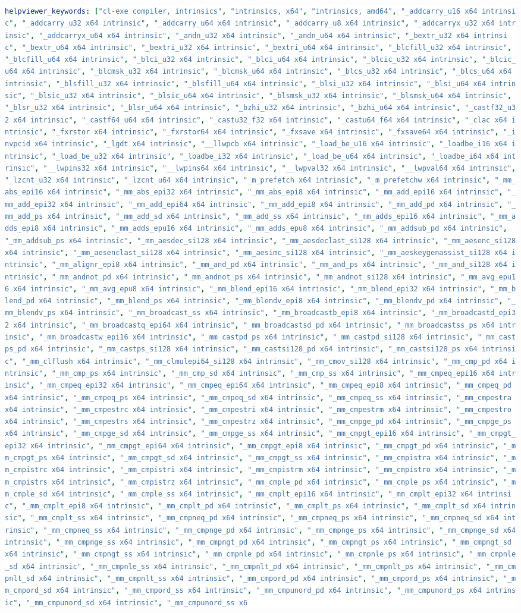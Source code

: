 ```yaml
helpviewer_keywords: ["cl-exe compiler, intrinsics", "intrinsics, x64", "intrinsics, amd64", "_addcarry_u16 x64 intrinsic", "_addcarry_u32 x64 intrinsic", "_addcarry_u64 x64 intrinsic", "_addcarry_u8 x64 intrinsic", "_addcarryx_u32 x64 intrinsic", "_addcarryx_u64 x64 intrinsic", "_andn_u32 x64 intrinsic", "_andn_u64 x64 intrinsic", "_bextr_u32 x64 intrinsic", "_bextr_u64 x64 intrinsic", "_bextri_u32 x64 intrinsic", "_bextri_u64 x64 intrinsic", "_blcfill_u32 x64 intrinsic", "_blcfill_u64 x64 intrinsic", "_blci_u32 x64 intrinsic", "_blci_u64 x64 intrinsic", "_blcic_u32 x64 intrinsic", "_blcic_u64 x64 intrinsic", "_blcmsk_u32 x64 intrinsic", "_blcmsk_u64 x64 intrinsic", "_blcs_u32 x64 intrinsic", "_blcs_u64 x64 intrinsic", "_blsfill_u32 x64 intrinsic", "_blsfill_u64 x64 intrinsic", "_blsi_u32 x64 intrinsic", "_blsi_u64 x64 intrinsic", "_blsic_u32 x64 intrinsic", "_blsic_u64 x64 intrinsic", "_blsmsk_u32 x64 intrinsic", "_blsmsk_u64 x64 intrinsic", "_blsr_u32 x64 intrinsic", "_blsr_u64 x64 intrinsic", "_bzhi_u32 x64 intrinsic", "_bzhi_u64 x64 intrinsic", "_castf32_u32 x64 intrinsic", "_castf64_u64 x64 intrinsic", "_castu32_f32 x64 intrinsic", "_castu64_f64 x64 intrinsic", "_clac x64 intrinsic", "_fxrstor x64 intrinsic", "_fxrstor64 x64 intrinsic", "_fxsave x64 intrinsic", "_fxsave64 x64 intrinsic", "_invpcid x64 intrinsic", "_lgdt x64 intrinsic", "__llwpcb x64 intrinsic", "_load_be_u16 x64 intrinsic", "_loadbe_i16 x64 intrinsic", "_load_be_u32 x64 intrinsic", "_loadbe_i32 x64 intrinsic", "_load_be_u64 x64 intrinsic", "_loadbe_i64 x64 intrinsic", "__lwpins32 x64 intrinsic", "__lwpins64 x64 intrinsic", "__lwpval32 x64 intrinsic", "__lwpval64 x64 intrinsic", "_lzcnt_u32 x64 intrinsic", "_lzcnt_u64 x64 intrinsic", "_m_prefetch x64 intrinsic", "_m_prefetchw x64 intrinsic", "_mm_abs_epi16 x64 intrinsic", "_mm_abs_epi32 x64 intrinsic", "_mm_abs_epi8 x64 intrinsic", "_mm_add_epi16 x64 intrinsic", "_mm_add_epi32 x64 intrinsic", "_mm_add_epi64 x64 intrinsic", "_mm_add_epi8 x64 intrinsic", "_mm_add_pd x64 intrinsic", "_mm_add_ps x64 intrinsic", "_mm_add_sd x64 intrinsic", "_mm_add_ss x64 intrinsic", "_mm_adds_epi16 x64 intrinsic", "_mm_adds_epi8 x64 intrinsic", "_mm_adds_epu16 x64 intrinsic", "_mm_adds_epu8 x64 intrinsic", "_mm_addsub_pd x64 intrinsic", "_mm_addsub_ps x64 intrinsic", "_mm_aesdec_si128 x64 intrinsic", "_mm_aesdeclast_si128 x64 intrinsic", "_mm_aesenc_si128 x64 intrinsic", "_mm_aesenclast_si128 x64 intrinsic", "_mm_aesimc_si128 x64 intrinsic", "_mm_aeskeygenassist_si128 x64 intrinsic", "_mm_alignr_epi8 x64 intrinsic", "_mm_and_pd x64 intrinsic", "_mm_and_ps x64 intrinsic", "_mm_and_si128 x64 intrinsic", "_mm_andnot_pd x64 intrinsic", "_mm_andnot_ps x64 intrinsic", "_mm_andnot_si128 x64 intrinsic", "_mm_avg_epu16 x64 intrinsic", "_mm_avg_epu8 x64 intrinsic", "_mm_blend_epi16 x64 intrinsic", "_mm_blend_epi32 x64 intrinsic", "_mm_blend_pd x64 intrinsic", "_mm_blend_ps x64 intrinsic", "_mm_blendv_epi8 x64 intrinsic", "_mm_blendv_pd x64 intrinsic", "_mm_blendv_ps x64 intrinsic", "_mm_broadcast_ss x64 intrinsic", "_mm_broadcastb_epi8 x64 intrinsic", "_mm_broadcastd_epi32 x64 intrinsic", "_mm_broadcastq_epi64 x64 intrinsic", "_mm_broadcastsd_pd x64 intrinsic", "_mm_broadcastss_ps x64 intrinsic", "_mm_broadcastw_epi16 x64 intrinsic", "_mm_castpd_ps x64 intrinsic", "_mm_castpd_si128 x64 intrinsic", "_mm_castps_pd x64 intrinsic", "_mm_castps_si128 x64 intrinsic", "_mm_castsi128_pd x64 intrinsic", "_mm_castsi128_ps x64 intrinsic", "_mm_clflush x64 intrinsic", "_mm_clmulepi64_si128 x64 intrinsic", "_mm_cmov_si128 x64 intrinsic", "_mm_cmp_pd x64 intrinsic", "_mm_cmp_ps x64 intrinsic", "_mm_cmp_sd x64 intrinsic", "_mm_cmp_ss x64 intrinsic", "_mm_cmpeq_epi16 x64 intrinsic", "_mm_cmpeq_epi32 x64 intrinsic", "_mm_cmpeq_epi64 x64 intrinsic", "_mm_cmpeq_epi8 x64 intrinsic", "_mm_cmpeq_pd x64 intrinsic", "_mm_cmpeq_ps x64 intrinsic", "_mm_cmpeq_sd x64 intrinsic", "_mm_cmpeq_ss x64 intrinsic", "_mm_cmpestra x64 intrinsic", "_mm_cmpestrc x64 intrinsic", "_mm_cmpestri x64 intrinsic", "_mm_cmpestrm x64 intrinsic", "_mm_cmpestro x64 intrinsic", "_mm_cmpestrs x64 intrinsic", "_mm_cmpestrz x64 intrinsic", "_mm_cmpge_pd x64 intrinsic", "_mm_cmpge_ps x64 intrinsic", "_mm_cmpge_sd x64 intrinsic", "_mm_cmpge_ss x64 intrinsic", "_mm_cmpgt_epi16 x64 intrinsic", "_mm_cmpgt_epi32 x64 intrinsic", "_mm_cmpgt_epi64 x64 intrinsic", "_mm_cmpgt_epi8 x64 intrinsic", "_mm_cmpgt_pd x64 intrinsic", "_mm_cmpgt_ps x64 intrinsic", "_mm_cmpgt_sd x64 intrinsic", "_mm_cmpgt_ss x64 intrinsic", "_mm_cmpistra x64 intrinsic", "_mm_cmpistrc x64 intrinsic", "_mm_cmpistri x64 intrinsic", "_mm_cmpistrm x64 intrinsic", "_mm_cmpistro x64 intrinsic", "_mm_cmpistrs x64 intrinsic", "_mm_cmpistrz x64 intrinsic", "_mm_cmple_pd x64 intrinsic", "_mm_cmple_ps x64 intrinsic", "_mm_cmple_sd x64 intrinsic", "_mm_cmple_ss x64 intrinsic", "_mm_cmplt_epi16 x64 intrinsic", "_mm_cmplt_epi32 x64 intrinsic", "_mm_cmplt_epi8 x64 intrinsic", "_mm_cmplt_pd x64 intrinsic", "_mm_cmplt_ps x64 intrinsic", "_mm_cmplt_sd x64 intrinsic", "_mm_cmplt_ss x64 intrinsic", "_mm_cmpneq_pd x64 intrinsic", "_mm_cmpneq_ps x64 intrinsic", "_mm_cmpneq_sd x64 intrinsic", "_mm_cmpneq_ss x64 intrinsic", "_mm_cmpnge_pd x64 intrinsic", "_mm_cmpnge_ps x64 intrinsic", "_mm_cmpnge_sd x64 intrinsic", "_mm_cmpnge_ss x64 intrinsic", "_mm_cmpngt_pd x64 intrinsic", "_mm_cmpngt_ps x64 intrinsic", "_mm_cmpngt_sd x64 intrinsic", "_mm_cmpngt_ss x64 intrinsic", "_mm_cmpnle_pd x64 intrinsic", "_mm_cmpnle_ps x64 intrinsic", "_mm_cmpnle_sd x64 intrinsic", "_mm_cmpnle_ss x64 intrinsic", "_mm_cmpnlt_pd x64 intrinsic", "_mm_cmpnlt_ps x64 intrinsic", "_mm_cmpnlt_sd x64 intrinsic", "_mm_cmpnlt_ss x64 intrinsic", "_mm_cmpord_pd x64 intrinsic", "_mm_cmpord_ps x64 intrinsic", "_mm_cmpord_sd x64 intrinsic", "_mm_cmpord_ss x64 intrinsic", "_mm_cmpunord_pd x64 intrinsic", "_mm_cmpunord_ps x64 intrinsic", "_mm_cmpunord_sd x64 intrinsic", "_mm_cmpunord_ss x6
```